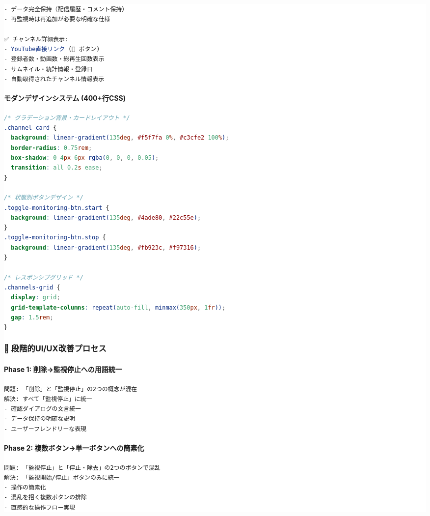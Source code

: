 ```typescript
- データ完全保持（配信履歴・コメント保持）
- 再監視時は再追加が必要な明確な仕様

✅ チャンネル詳細表示:
- YouTube直接リンク (🔗 ボタン)
- 登録者数・動画数・総再生回数表示
- サムネイル・統計情報・登録日
- 自動取得されたチャンネル情報表示
```

#### **モダンデザインシステム (400+行CSS)**
```css
/* グラデーション背景・カードレイアウト */
.channel-card {
  background: linear-gradient(135deg, #f5f7fa 0%, #c3cfe2 100%);
  border-radius: 0.75rem;
  box-shadow: 0 4px 6px rgba(0, 0, 0, 0.05);
  transition: all 0.2s ease;
}

/* 状態別ボタンデザイン */
.toggle-monitoring-btn.start {
  background: linear-gradient(135deg, #4ade80, #22c55e);
}
.toggle-monitoring-btn.stop {
  background: linear-gradient(135deg, #fb923c, #f97316);
}

/* レスポンシブグリッド */
.channels-grid {
  display: grid;
  grid-template-columns: repeat(auto-fill, minmax(350px, 1fr));
  gap: 1.5rem;
}
```

### 🔧 段階的UI/UX改善プロセス

#### **Phase 1: 削除→監視停止への用語統一**
```
問題: 「削除」と「監視停止」の2つの概念が混在
解決: すべて「監視停止」に統一
- 確認ダイアログの文言統一
- データ保持の明確な説明
- ユーザーフレンドリーな表現
```

#### **Phase 2: 複数ボタン→単一ボタンへの簡素化**
```
問題: 「監視停止」と「停止・除去」の2つのボタンで混乱
解決: 「監視開始/停止」ボタンのみに統一
- 操作の簡素化
- 混乱を招く複数ボタンの排除
- 直感的な操作フロー実現
```
